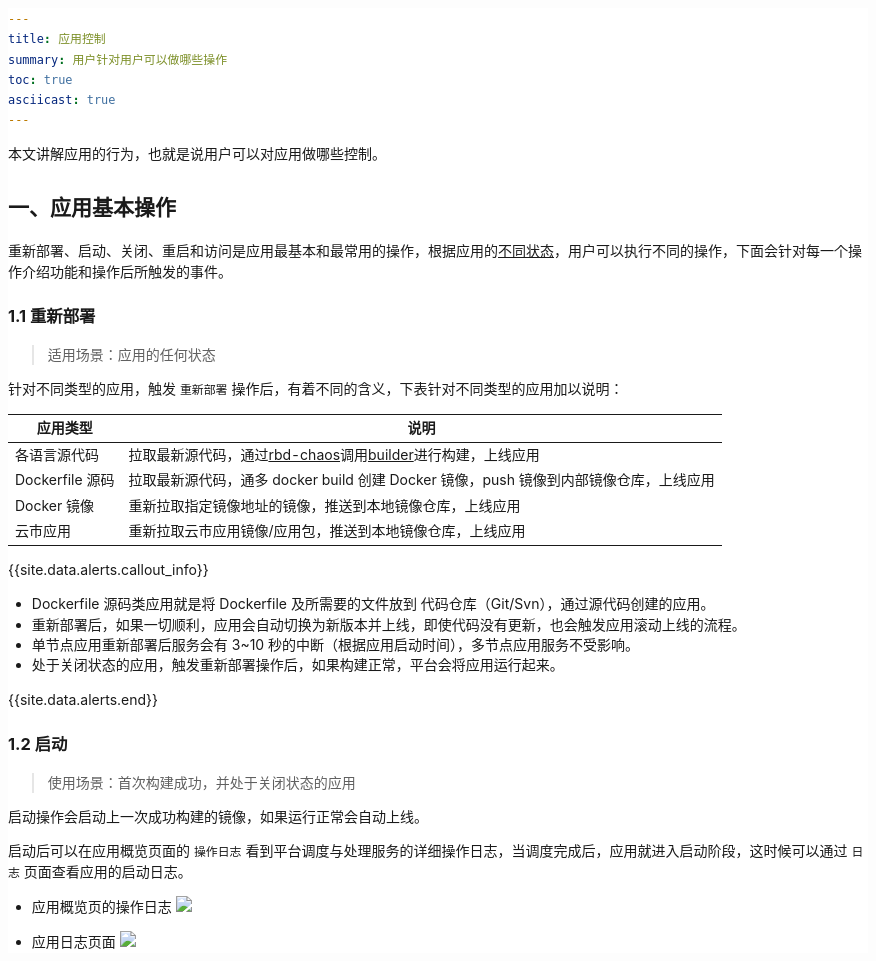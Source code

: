 ```yaml
---
title: 应用控制
summary: 用户针对用户可以做哪些操作
toc: true
asciicast: true
---
```


本文讲解应用的行为，也就是说用户可以对应用做哪些控制。

## 一、应用基本操作

重新部署、启动、关闭、重启和访问是应用最基本和最常用的操作，根据应用的[不同状态](app-properties.html#part-f217864b95b2f14e)，用户可以执行不同的操作，下面会针对每一个操作介绍功能和操作后所触发的事件。

### 1.1 重新部署

> 适用场景：应用的任何状态

针对不同类型的应用，触发 `重新部署` 操作后，有着不同的含义，下表针对不同类型的应用加以说明：

| 应用类型        | 说明                                                                                                                                               |
| --------------- | -------------------------------------------------------------------------------------------------------------------------------------------------- |
| 各语言源代码    | 拉取最新源代码，通过[rbd-chaos](../../architecture/architecture.html#chaos-ci)调用[builder](https://github.com/goodrain/builder)进行构建，上线应用 |
| Dockerfile 源码 | 拉取最新源代码，通多 docker build 创建 Docker 镜像，push 镜像到内部镜像仓库，上线应用                                                              |
| Docker 镜像     | 重新拉取指定镜像地址的镜像，推送到本地镜像仓库，上线应用                                                                                           |
| 云市应用        | 重新拉取云市应用镜像/应用包，推送到本地镜像仓库，上线应用                                                                                          |

{{site.data.alerts.callout_info}}

- Dockerfile 源码类应用就是将 Dockerfile 及所需要的文件放到 代码仓库（Git/Svn），通过源代码创建的应用。
- 重新部署后，如果一切顺利，应用会自动切换为新版本并上线，即使代码没有更新，也会触发应用滚动上线的流程。
- 单节点应用重新部署后服务会有 3~10 秒的中断（根据应用启动时间），多节点应用服务不受影响。
- 处于关闭状态的应用，触发重新部署操作后，如果构建正常，平台会将应用运行起来。

{{site.data.alerts.end}}

### 1.2 启动

> 使用场景：首次构建成功，并处于关闭状态的应用

启动操作会启动上一次成功构建的镜像，如果运行正常会自动上线。

启动后可以在应用概览页面的 `操作日志` 看到平台调度与处理服务的详细操作日志，当调度完成后，应用就进入启动阶段，这时候可以通过 `日志` 页面查看应用的启动日志。

- 应用概览页的操作日志
  <img src="https://static.goodrain.com/images/docs/3.6/user-manual/manage/app-start-log01.png" width="100%" />

* 应用日志页面
  <img src="https://static.goodrain.com/images/docs/3.6/user-manual/manage/app-start-log02.png" width="100%" />
